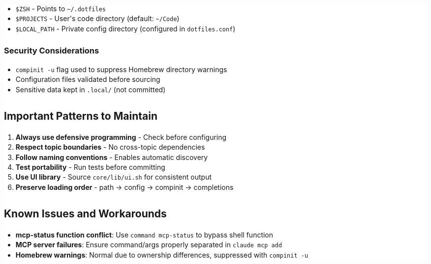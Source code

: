 - `$ZSH` - Points to `~/.dotfiles`
- `$PROJECTS` - User's code directory (default: `~/Code`)
- `$LOCAL_PATH` - Private config directory (configured in `dotfiles.conf`)

### Security Considerations

- `compinit -u` flag used to suppress Homebrew directory warnings
- Configuration files validated before sourcing
- Sensitive data kept in `.local/` (not committed)

## Important Patterns to Maintain

1. **Always use defensive programming** - Check before configuring
2. **Respect topic boundaries** - No cross-topic dependencies
3. **Follow naming conventions** - Enables automatic discovery
4. **Test portability** - Run tests before committing
5. **Use UI library** - Source `core/lib/ui.sh` for consistent output
6. **Preserve loading order** - path → config → compinit → completions

## Known Issues and Workarounds

- **mcp-status function conflict**: Use `command mcp-status` to bypass shell function
- **MCP server failures**: Ensure command/args properly separated in `claude mcp add`
- **Homebrew warnings**: Normal due to ownership differences, suppressed with `compinit -u`
